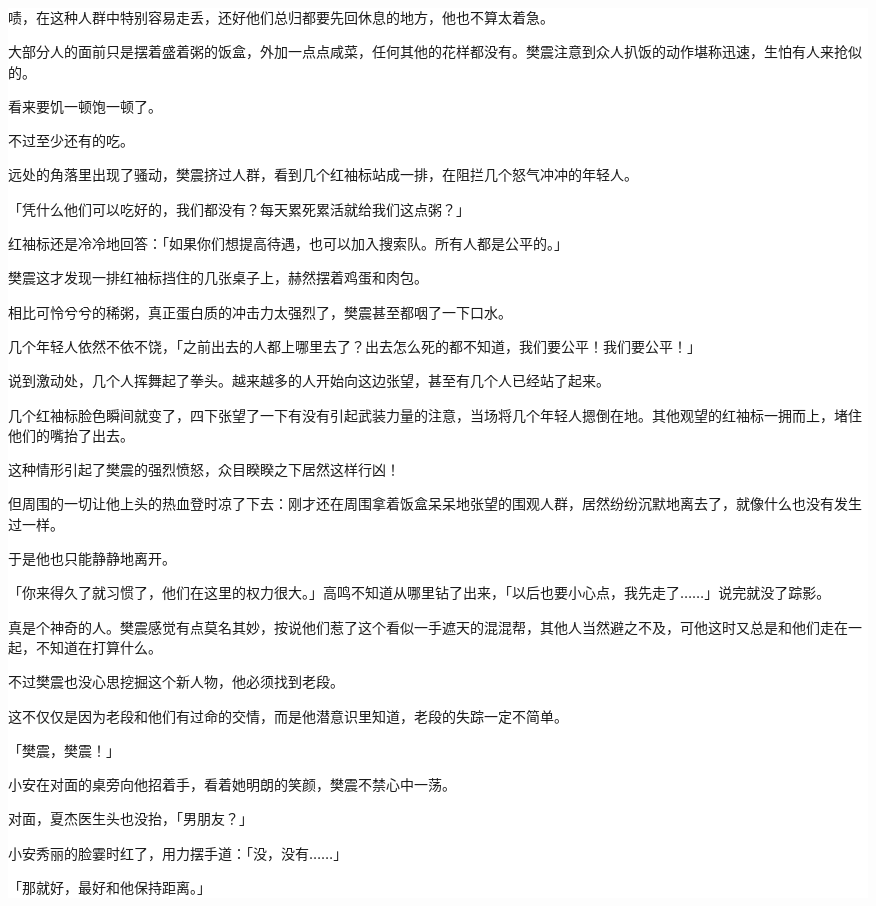 
啧，在这种人群中特别容易走丢，还好他们总归都要先回休息的地方，他也不算太着急。


大部分人的面前只是摆着盛着粥的饭盒，外加一点点咸菜，任何其他的花样都没有。樊震注意到众人扒饭的动作堪称迅速，生怕有人来抢似的。


看来要饥一顿饱一顿了。


不过至少还有的吃。


远处的角落里出现了骚动，樊震挤过人群，看到几个红袖标站成一排，在阻拦几个怒气冲冲的年轻人。


「凭什么他们可以吃好的，我们都没有？每天累死累活就给我们这点粥？」


红袖标还是冷冷地回答：「如果你们想提高待遇，也可以加入搜索队。所有人都是公平的。」


樊震这才发现一排红袖标挡住的几张桌子上，赫然摆着鸡蛋和肉包。


相比可怜兮兮的稀粥，真正蛋白质的冲击力太强烈了，樊震甚至都咽了一下口水。


几个年轻人依然不依不饶，「之前出去的人都上哪里去了？出去怎么死的都不知道，我们要公平！我们要公平！」


说到激动处，几个人挥舞起了拳头。越来越多的人开始向这边张望，甚至有几个人已经站了起来。


几个红袖标脸色瞬间就变了，四下张望了一下有没有引起武装力量的注意，当场将几个年轻人摁倒在地。其他观望的红袖标一拥而上，堵住他们的嘴抬了出去。


这种情形引起了樊震的强烈愤怒，众目睽睽之下居然这样行凶！


但周围的一切让他上头的热血登时凉了下去：刚才还在周围拿着饭盒呆呆地张望的围观人群，居然纷纷沉默地离去了，就像什么也没有发生过一样。


于是他也只能静静地离开。


「你来得久了就习惯了，他们在这里的权力很大。」高鸣不知道从哪里钻了出来，「以后也要小心点，我先走了……」说完就没了踪影。


真是个神奇的人。樊震感觉有点莫名其妙，按说他们惹了这个看似一手遮天的混混帮，其他人当然避之不及，可他这时又总是和他们走在一起，不知道在打算什么。


不过樊震也没心思挖掘这个新人物，他必须找到老段。


这不仅仅是因为老段和他们有过命的交情，而是他潜意识里知道，老段的失踪一定不简单。


「樊震，樊震！」


小安在对面的桌旁向他招着手，看着她明朗的笑颜，樊震不禁心中一荡。


对面，夏杰医生头也没抬，「男朋友？」


小安秀丽的脸霎时红了，用力摆手道：「没，没有……」


「那就好，最好和他保持距离。」

